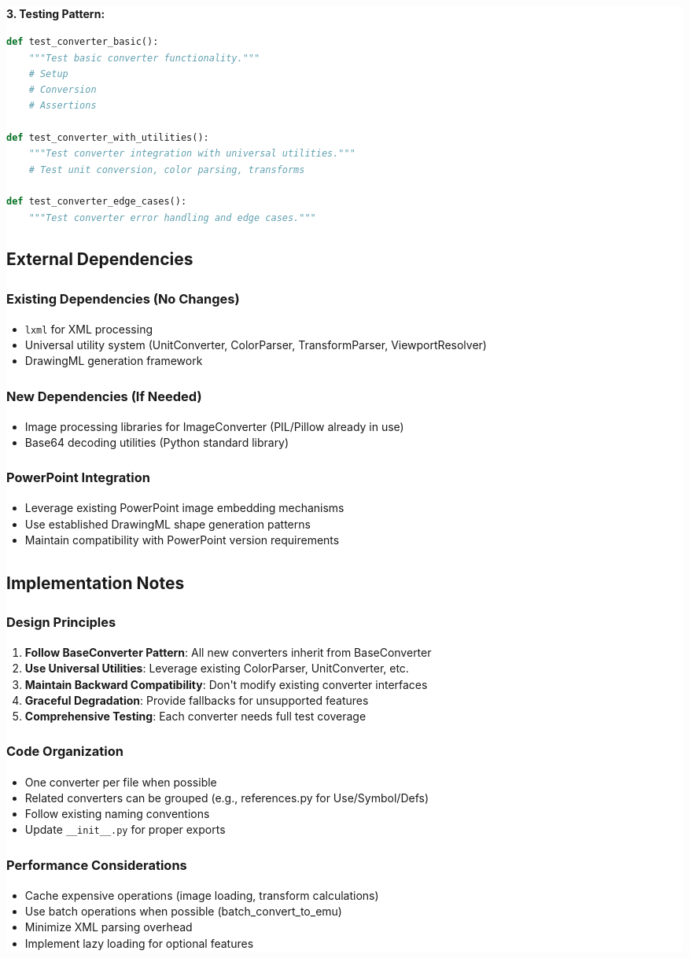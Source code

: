 **3. Testing Pattern:**
```python
def test_converter_basic():
    """Test basic converter functionality."""
    # Setup
    # Conversion
    # Assertions
    
def test_converter_with_utilities():
    """Test converter integration with universal utilities."""
    # Test unit conversion, color parsing, transforms
    
def test_converter_edge_cases():
    """Test converter error handling and edge cases."""
```

## External Dependencies

### Existing Dependencies (No Changes)
- `lxml` for XML processing
- Universal utility system (UnitConverter, ColorParser, TransformParser, ViewportResolver)
- DrawingML generation framework

### New Dependencies (If Needed)
- Image processing libraries for ImageConverter (PIL/Pillow already in use)
- Base64 decoding utilities (Python standard library)

### PowerPoint Integration
- Leverage existing PowerPoint image embedding mechanisms
- Use established DrawingML shape generation patterns
- Maintain compatibility with PowerPoint version requirements

## Implementation Notes

### Design Principles
1. **Follow BaseConverter Pattern**: All new converters inherit from BaseConverter
2. **Use Universal Utilities**: Leverage existing ColorParser, UnitConverter, etc.
3. **Maintain Backward Compatibility**: Don't modify existing converter interfaces
4. **Graceful Degradation**: Provide fallbacks for unsupported features
5. **Comprehensive Testing**: Each converter needs full test coverage

### Code Organization
- One converter per file when possible
- Related converters can be grouped (e.g., references.py for Use/Symbol/Defs)
- Follow existing naming conventions
- Update `__init__.py` for proper exports

### Performance Considerations
- Cache expensive operations (image loading, transform calculations)
- Use batch operations when possible (batch_convert_to_emu)
- Minimize XML parsing overhead
- Implement lazy loading for optional features
